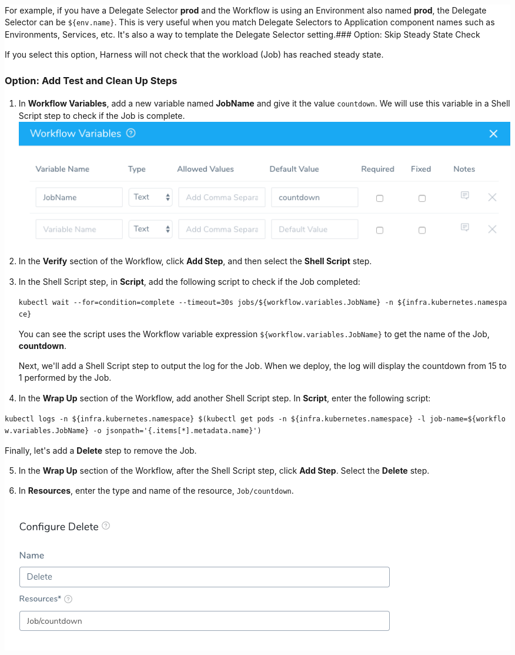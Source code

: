 For example, if you have a Delegate Selector **prod** and the Workflow is using an Environment also named **prod**, the Delegate Selector can be `${env.name}`. This is very useful when you match Delegate Selectors to Application component names such as Environments, Services, etc. It's also a way to template the Delegate Selector setting.### Option: Skip Steady State Check

If you select this option, Harness will not check that the workload (Job) has reached steady state.

### Option: Add Test and Clean Up Steps

1. In **Workflow Variables**, add a new variable named **JobName** and give it the value `countdown`. We will use this variable in a Shell Script step to check if the Job is complete.
   ![](./static/run-kubernetes-jobs-67.png)
2. In the **Verify** section of the Workflow, click **Add Step**, and then select the **Shell Script** step.
3. In the Shell Script step, in **Script**, add the following script to check if the Job completed:

    ```
    kubectl wait --for=condition=complete --timeout=30s jobs/${workflow.variables.JobName} -n ${infra.kubernetes.namespace}
    ```
    You can see the script uses the Workflow variable expression `${workflow.variables.JobName}` to get the name of the Job, **countdown**.

    Next, we'll add a Shell Script step to output the log for the Job. When we deploy, the log will display the countdown from 15 to 1 performed by the Job.

4. In the **Wrap Up** section of the Workflow, add another Shell Script step. In **Script**, enter the following script:

  ```
  kubectl logs -n ${infra.kubernetes.namespace} $(kubectl get pods -n ${infra.kubernetes.namespace} -l job-name=${workflow.variables.JobName} -o jsonpath='{.items[*].metadata.name}')
  ```
  Finally, let's add a **Delete** step to remove the Job.

5. In the **Wrap Up** section of the Workflow, after the Shell Script step, click **Add Step**. Select the **Delete** step.

6. In **Resources**, enter the type and name of the resource, `Job/countdown`.

![](./static/run-kubernetes-jobs-68.png)
